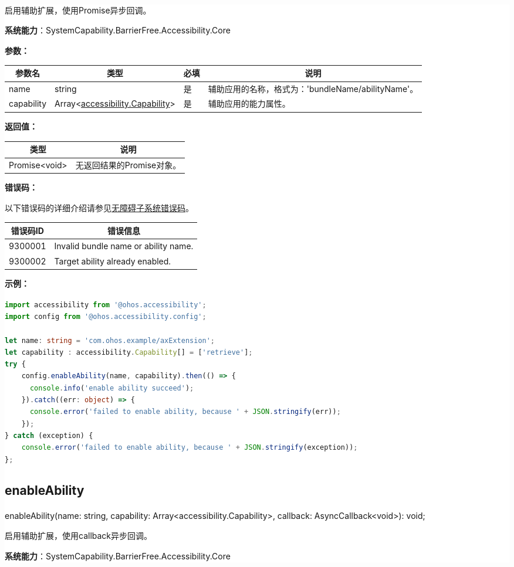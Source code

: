 启用辅助扩展，使用Promise异步回调。

**系统能力**：SystemCapability.BarrierFree.Accessibility.Core

**参数：**

| 参数名 | 类型 | 必填 | 说明 |
| -------- | -------- | -------- | -------- |
| name | string | 是 | 辅助应用的名称，格式为：'bundleName/abilityName'。 |
| capability | Array&lt;[accessibility.Capability](js-apis-accessibility.md#capability)&gt; | 是 | 辅助应用的能力属性。 |

**返回值：**

| 类型 | 说明 |
| -------- | -------- |
| Promise&lt;void&gt; | 无返回结果的Promise对象。 |

**错误码：**

以下错误码的详细介绍请参见[无障碍子系统错误码](../errorcodes/errorcode-accessibility.md)。

| 错误码ID | 错误信息 |
| ------- | -------------------------------- |
| 9300001 | Invalid bundle name or ability name.  |
| 9300002 | Target ability already enabled. |

**示例：**

```ts
import accessibility from '@ohos.accessibility';
import config from '@ohos.accessibility.config';

let name: string = 'com.ohos.example/axExtension';
let capability : accessibility.Capability[] = ['retrieve'];
try {
    config.enableAbility(name, capability).then(() => {
      console.info('enable ability succeed');
    }).catch((err: object) => {
      console.error('failed to enable ability, because ' + JSON.stringify(err));
    });
} catch (exception) {
    console.error('failed to enable ability, because ' + JSON.stringify(exception));
};
```

## enableAbility

enableAbility(name: string, capability: Array&lt;accessibility.Capability&gt;, callback: AsyncCallback&lt;void&gt;): void;

启用辅助扩展，使用callback异步回调。

**系统能力**：SystemCapability.BarrierFree.Accessibility.Core
